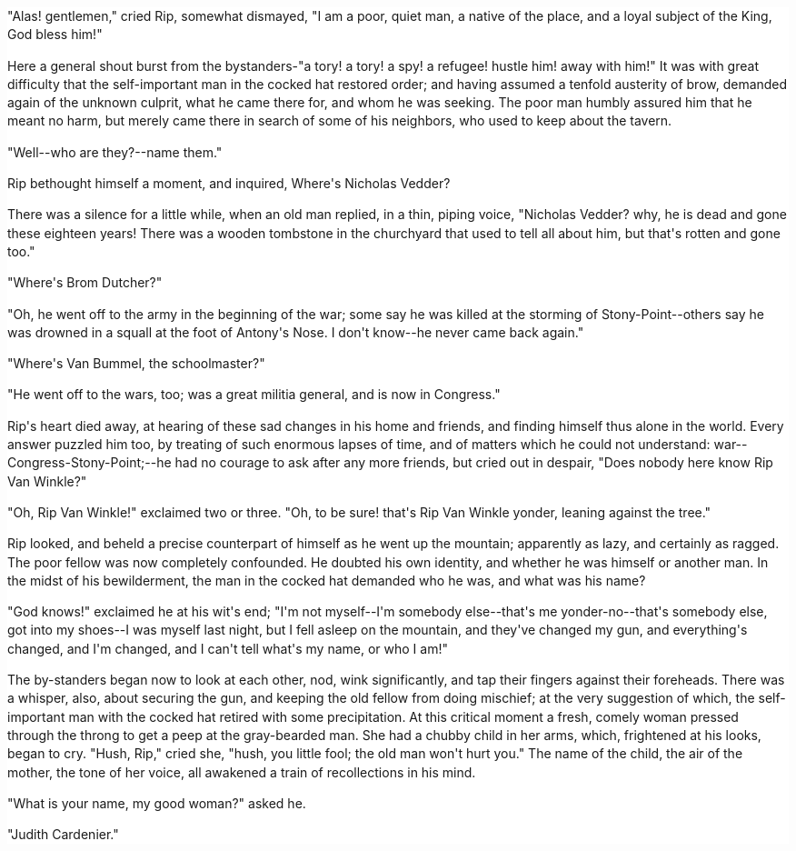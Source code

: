 "Alas! gentlemen," cried Rip, somewhat dismayed, "I am a poor, quiet man, a native of the place, and a loyal subject of the King, God bless him!"

Here a general shout burst from the bystanders-"a tory! a tory! a spy! a refugee! hustle him! away with him!" It was with great difficulty that the self-important man in the cocked hat restored order; and having assumed a tenfold austerity of brow, demanded again of the unknown culprit, what he came there for, and whom he was seeking. The poor man humbly assured him that he meant no harm, but merely came there in search of some of his neighbors, who used to keep about the tavern.

"Well--who are they?--name them."

Rip bethought himself a moment, and inquired, Where's Nicholas Vedder?

There was a silence for a little while, when an old man replied, in a thin, piping voice, "Nicholas Vedder? why, he is dead and gone these eighteen years! There was a wooden tombstone in the churchyard that used to tell all about him, but that's rotten and gone too."

"Where's Brom Dutcher?"

"Oh, he went off to the army in the beginning of the war; some say he was killed at the storming of Stony-Point--others say he was drowned in a squall at the foot of Antony's Nose. I don't know--he never came back again."

"Where's Van Bummel, the schoolmaster?"

"He went off to the wars, too; was a great militia general, and is now in Congress."

Rip's heart died away, at hearing of these sad changes in his home and friends, and finding himself thus alone in the world. Every answer puzzled him too, by treating of such enormous lapses of time, and of matters which he could not understand: war--Congress-Stony-Point;--he had no courage to ask after any more friends, but cried out in despair, "Does nobody here know Rip Van Winkle?"

"Oh, Rip Van Winkle!" exclaimed two or three. "Oh, to be sure! that's Rip Van Winkle yonder, leaning against the tree."

Rip looked, and beheld a precise counterpart of himself as he went up the mountain; apparently as lazy, and certainly as ragged. The poor fellow was now completely confounded. He doubted his own identity, and whether he was himself or another man. In the midst of his bewilderment, the man in the cocked hat demanded who he was, and what was his name?

"God knows!" exclaimed he at his wit's end; "I'm not myself--I'm somebody else--that's me yonder-no--that's somebody else, got into my shoes--I was myself last night, but I fell asleep on the mountain, and they've changed my gun, and everything's changed, and I'm changed, and I can't tell what's my name, or who I am!"

The by-standers began now to look at each other, nod, wink significantly, and tap their fingers against their foreheads. There was a whisper, also, about securing the gun, and keeping the old fellow from doing mischief; at the very suggestion of which, the self-important man with the cocked hat retired with some precipitation. At this critical moment a fresh, comely woman pressed through the throng to get a peep at the gray-bearded man. She had a chubby child in her arms, which, frightened at his looks, began to cry. "Hush, Rip," cried she, "hush, you little fool; the old man won't hurt you." The name of the child, the air of the mother, the tone of her voice, all awakened a train of recollections in his mind.

"What is your name, my good woman?" asked he.

"Judith Cardenier."
